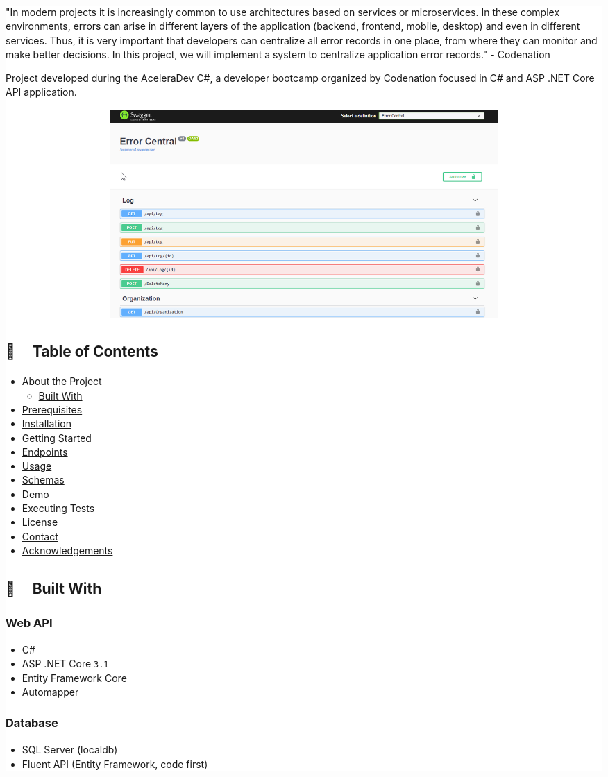 
"In modern projects it is increasingly common to use architectures based on services or microservices. In these complex environments, errors can arise in different layers of the application (backend, frontend, mobile, desktop) and even in different services. Thus, it is very important that developers can centralize all error records in one place, from where they can monitor and make better decisions. In this project, we will implement a system to centralize application error records." - Codenation

Project developed during the AceleraDev C#, a developer bootcamp organized by <a href="https://www.codenation.dev/">Codenation</a> focused in C# and ASP .NET Core API application.

<p align="center">
<img
src="Sample/Error_Central_API.png"
raw=true
alt="Web Home Screen" 
height="300px" 
/>
</p>





## :bookmark: &nbsp; &nbsp; Table of Contents

* [About the Project](#about-the-project)
  * [Built With](#built-with)
* [Prerequisites](#prerequisites)
* [Installation](#installation)
* [Getting Started](#getting-started)
* [Endpoints](#endpoints)
* [Usage](#usage)
* [Schemas](#schemas)
* [Demo](#demo)
* [Executing Tests](#executing-tests)
* [License](#license)
* [Contact](#contact)
* [Acknowledgements](#acknowledgements)


## <h2 id="built-with">:rocket: &nbsp; &nbsp; Built With</h2> 

### Web API
* []() C#
* []() ASP .NET Core ```3.1``` 
* []() Entity Framework Core
* []() Automapper

### Database
* []() SQL Server (localdb)
* []() Fluent API (Entity Framework, code first)
